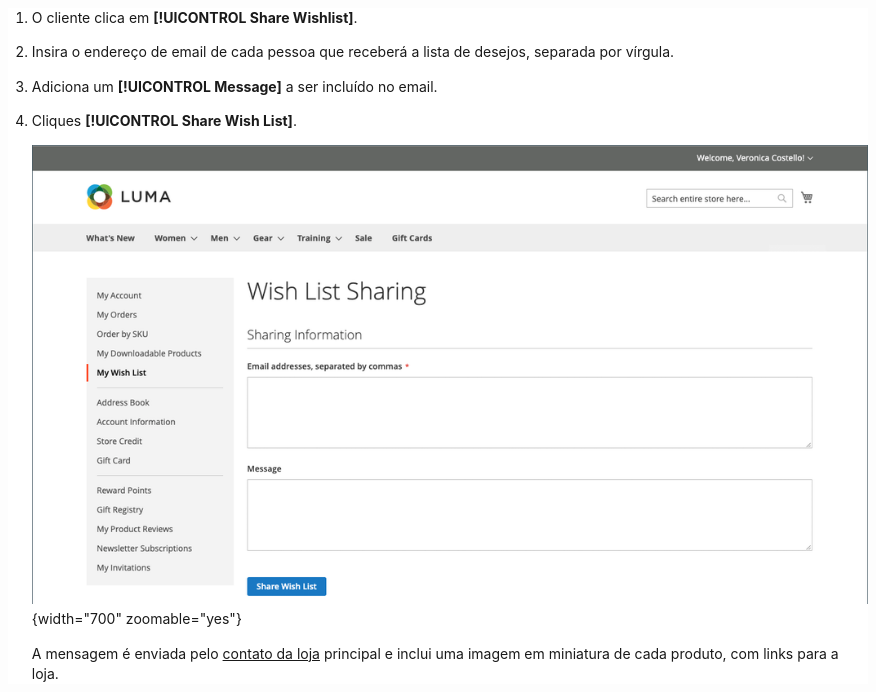 1. O cliente clica em **[!UICONTROL Share Wishlist]**.

1. Insira o endereço de email de cada pessoa que receberá a lista de desejos, separada por vírgula.

1. Adiciona um **[!UICONTROL Message]** a ser incluído no email.

1. Cliques **[!UICONTROL Share Wish List]**.

   ![Compartilhar Sua Lista De Desejos](./assets/account-dashboard-wishlist-sharing.png){width="700" zoomable="yes"}

   A mensagem é enviada pelo [contato da loja](../getting-started/store-details.md#store-email-addresses) principal e inclui uma imagem em miniatura de cada produto, com links para a loja.
